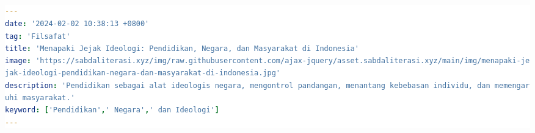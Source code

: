 ```yaml
---
date: '2024-02-02 10:38:13 +0800'
tag: 'Filsafat'
title: 'Menapaki Jejak Ideologi: Pendidikan, Negara, dan Masyarakat di Indonesia'
image: 'https://sabdaliterasi.xyz/img/raw.githubusercontent.com/ajax-jquery/asset.sabdaliterasi.xyz/main/img/menapaki-jejak-ideologi-pendidikan-negara-dan-masyarakat-di-indonesia.jpg'
description: 'Pendidikan sebagai alat ideologis negara, mengontrol pandangan, menantang kebebasan individu, dan memengaruhi masyarakat.'
keyword: ['Pendidikan',' Negara',' dan Ideologi']
---
```
